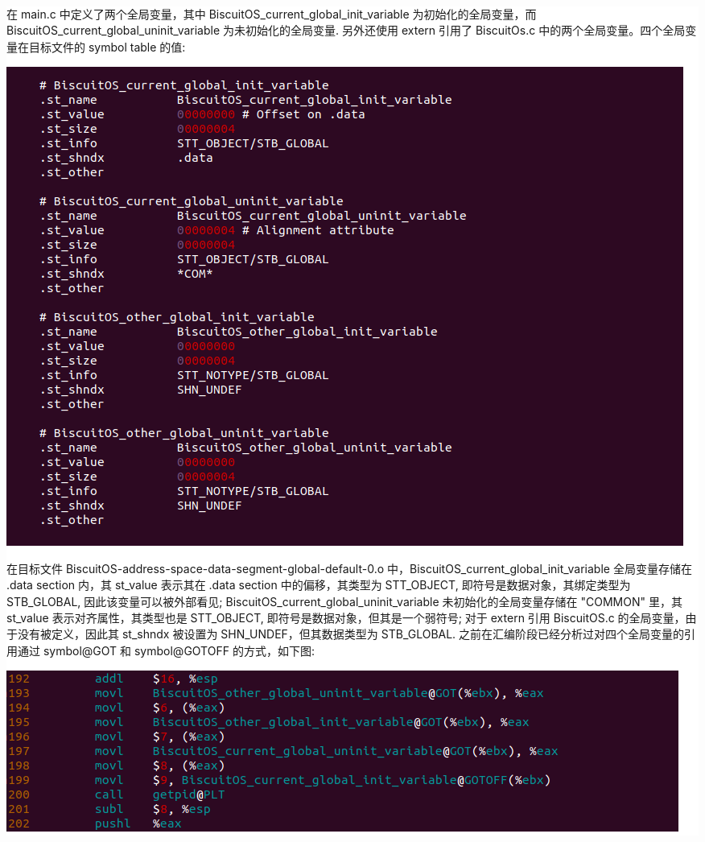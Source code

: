 在 main.c 中定义了两个全局变量，其中 BiscuitOS_current_global_init_variable 为初始化的全局变量，而 BiscuitOS_current_global_uninit_variable 为未初始化的全局变量. 另外还使用 extern 引用了 BiscuitOs.c 中的两个全局变量。四个全局变量在目标文件的 symbol table 的值:

![](/assets/PDB/HK/TH000589.png)

在目标文件 BiscuitOS-address-space-data-segment-global-default-0.o 中，BiscuitOS_current_global_init_variable 全局变量存储在 .data section 内，其 st_value 表示其在 .data section 中的偏移，其类型为 STT_OBJECT, 即符号是数据对象，其绑定类型为 STB_GLOBAL, 因此该变量可以被外部看见; BiscuitOS_current_global_uninit_variable 未初始化的全局变量存储在 "COMMON" 里，其 st_value 表示对齐属性，其类型也是 STT_OBJECT, 即符号是数据对象，但其是一个弱符号; 对于 extern 引用 BiscuitOS.c 的全局变量，由于没有被定义，因此其 st_shndx 被设置为 SHN_UNDEF，但其数据类型为 STB_GLOBAL. 之前在汇编阶段已经分析过对四个全局变量的引用通过 symbol@GOT 和 symbol@GOTOFF 的方式，如下图:

![](/assets/PDB/HK/TH000590.png)
